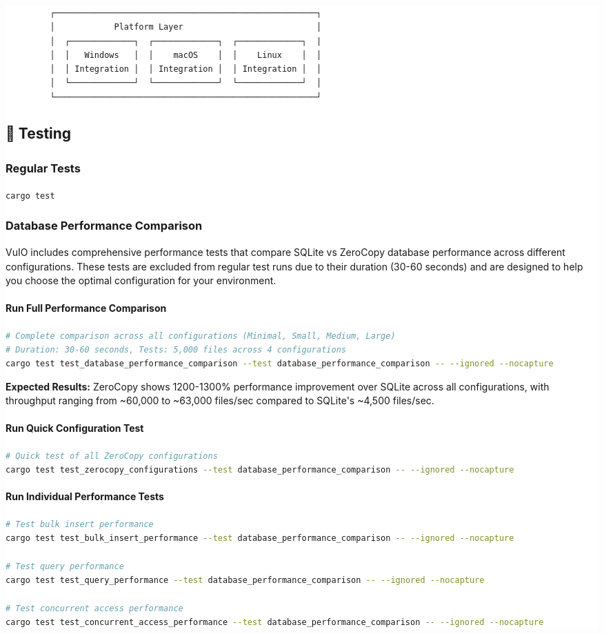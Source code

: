 ```
         ┌─────────────────────────────────────────────────────┐
         │            Platform Layer                           │
         │  ┌─────────────┐  ┌─────────────┐  ┌─────────────┐  |
         │  │   Windows   │  │    macOS    │  │    Linux    │  │
         │  │ Integration │  │ Integration │  │ Integration │  │
         │  └─────────────┘  └─────────────┘  └─────────────┘  │
         └─────────────────────────────────────────────────────┘
```

## 🧪 Testing

### Regular Tests
```bash
cargo test
```

### Database Performance Comparison

VuIO includes comprehensive performance tests that compare SQLite vs ZeroCopy database performance across different configurations. These tests are excluded from regular test runs due to their duration (30-60 seconds) and are designed to help you choose the optimal configuration for your environment.

#### Run Full Performance Comparison
```bash
# Complete comparison across all configurations (Minimal, Small, Medium, Large)
# Duration: 30-60 seconds, Tests: 5,000 files across 4 configurations
cargo test test_database_performance_comparison --test database_performance_comparison -- --ignored --nocapture
```

**Expected Results:** ZeroCopy shows 1200-1300% performance improvement over SQLite across all configurations, with throughput ranging from ~60,000 to ~63,000 files/sec compared to SQLite's ~4,500 files/sec.

#### Run Quick Configuration Test
```bash
# Quick test of all ZeroCopy configurations
cargo test test_zerocopy_configurations --test database_performance_comparison -- --ignored --nocapture
```

#### Run Individual Performance Tests
```bash
# Test bulk insert performance
cargo test test_bulk_insert_performance --test database_performance_comparison -- --ignored --nocapture

# Test query performance
cargo test test_query_performance --test database_performance_comparison -- --ignored --nocapture

# Test concurrent access performance
cargo test test_concurrent_access_performance --test database_performance_comparison -- --ignored --nocapture
```
